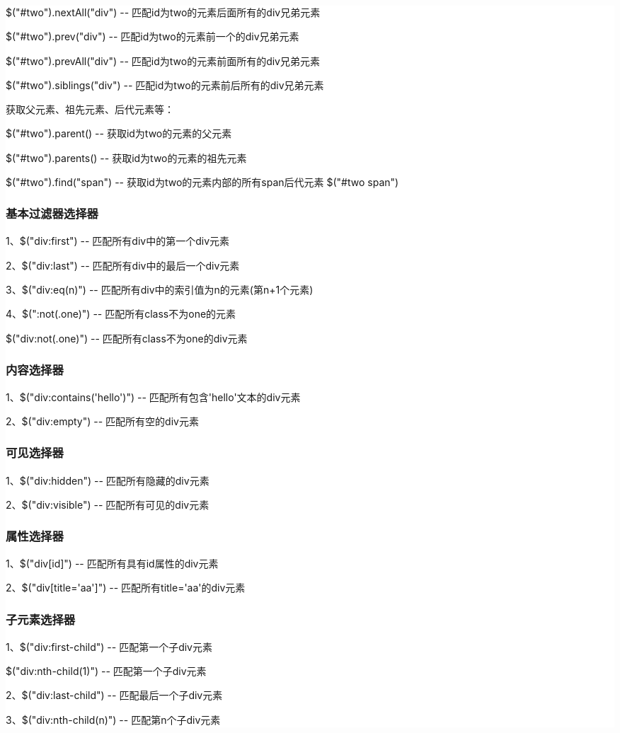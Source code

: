 $("#two").nextAll("div") --
匹配id为two的元素后面所有的div兄弟元素

$("#two").prev("div") -- 匹配id为two的元素前一个的div兄弟元素

$("#two").prevAll("div") --
匹配id为two的元素前面所有的div兄弟元素

$("#two").siblings("div") --
匹配id为two的元素前后所有的div兄弟元素

获取父元素、祖先元素、后代元素等：

$("#two").parent() -- 获取id为two的元素的父元素

$("#two").parents() -- 获取id为two的元素的祖先元素

$("#two").find("span") --
获取id为two的元素内部的所有span后代元素 $("#two span")

### 基本过滤器选择器

1、$("div:first") -- 匹配所有div中的第一个div元素

2、$("div:last") -- 匹配所有div中的最后一个div元素

3、$("div:eq(n)") -- 匹配所有div中的索引值为n的元素(第n+1个元素)

4、$(":not(.one)") -- 匹配所有class不为one的元素

$("div:not(.one)") -- 匹配所有class不为one的div元素

### 内容选择器

1、$("div:contains('hello')") -- 匹配所有包含'hello'文本的div元素

2、$("div:empty") -- 匹配所有空的div元素

### 可见选择器

1、$("div:hidden") -- 匹配所有隐藏的div元素

2、$("div:visible") -- 匹配所有可见的div元素

### 属性选择器

1、$("div[id]") -- 匹配所有具有id属性的div元素

2、$("div[title='aa']") -- 匹配所有title='aa'的div元素

### 子元素选择器

1、$("div:first-child") -- 匹配第一个子div元素

$("div:nth-child(1)") -- 匹配第一个子div元素

2、$("div:last-child") -- 匹配最后一个子div元素

3、$("div:nth-child(n)") -- 匹配第n个子div元素
